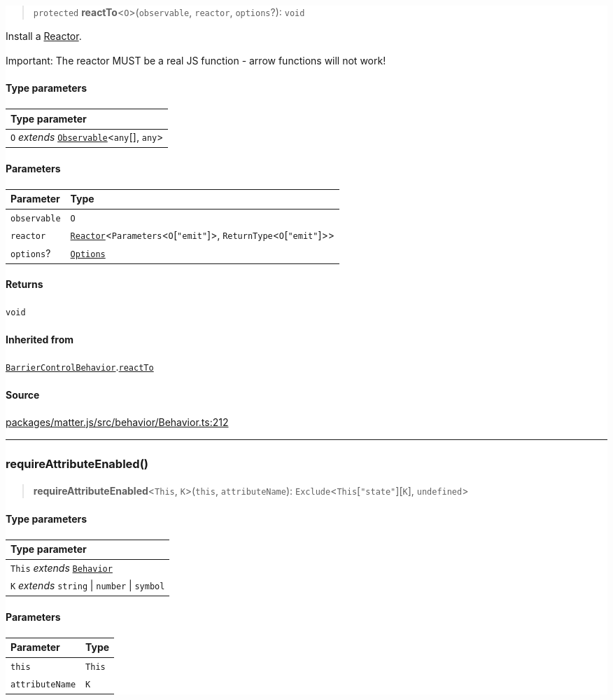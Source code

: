 > `protected` **reactTo**\<`O`\>(`observable`, `reactor`, `options`?): `void`

Install a [Reactor](../../../../export/README.md#reactortr).

Important: The reactor MUST be a real JS function - arrow functions will not work!

#### Type parameters

| Type parameter |
| :------ |
| `O` *extends* [`Observable`](../../../../../util/export/interfaces/Observable.md)\<`any`[], `any`\> |

#### Parameters

| Parameter | Type |
| :------ | :------ |
| `observable` | `O` |
| `reactor` | [`Reactor`](../../../../export/README.md#reactortr)\<`Parameters`\<`O`\[`"emit"`\]\>, `ReturnType`\<`O`\[`"emit"`\]\>\> |
| `options`? | [`Options`](../../../../export/namespaces/Reactor/interfaces/Options.md) |

#### Returns

`void`

#### Inherited from

[`BarrierControlBehavior`](../interfaces/BarrierControlBehavior.md).[`reactTo`](../interfaces/BarrierControlBehavior.md#reactto)

#### Source

[packages/matter.js/src/behavior/Behavior.ts:212](https://github.com/project-chip/matter.js/blob/7a8cbb56b87d4ccf34bec5a9a95ab40a1711324f/packages/matter.js/src/behavior/Behavior.ts#L212)

***

### requireAttributeEnabled()

> **requireAttributeEnabled**\<`This`, `K`\>(`this`, `attributeName`): `Exclude`\<`This`\[`"state"`\]\[`K`\], `undefined`\>

#### Type parameters

| Type parameter |
| :------ |
| `This` *extends* [`Behavior`](../../../../export/classes/Behavior.md) |
| `K` *extends* `string` \| `number` \| `symbol` |

#### Parameters

| Parameter | Type |
| :------ | :------ |
| `this` | `This` |
| `attributeName` | `K` |
